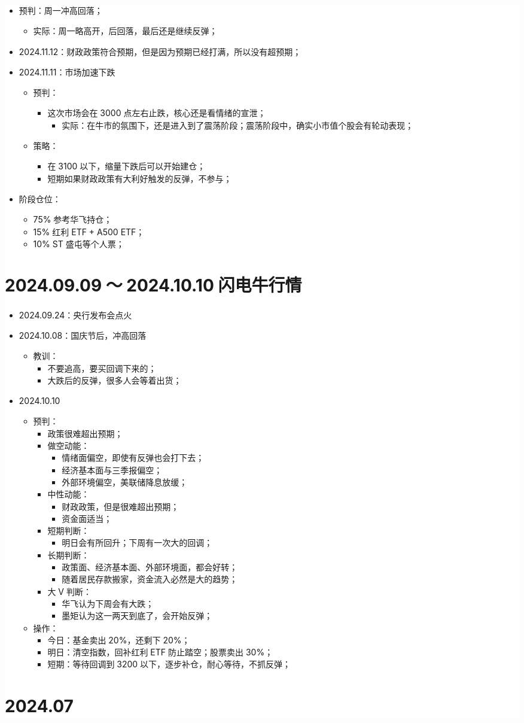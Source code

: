   - 预判：周一冲高回落；
    - 实际：周一略高开，后回落，最后还是继续反弹；

- 2024.11.12：财政政策符合预期，但是因为预期已经打满，所以没有超预期；

- 2024.11.11：市场加速下跌

  - 预判：

    - 这次市场会在 3000 点左右止跌，核心还是看情绪的宣泄；
      - 实际：在牛市的氛围下，还是进入到了震荡阶段；震荡阶段中，确实小市值个股会有轮动表现；

  - 策略：
    - 在 3100 以下，缩量下跌后可以开始建仓；
    - 短期如果财政政策有大利好触发的反弹，不参与；

- 阶段仓位：
  - 75% 参考华飞持仓；
  - 15% 红利 ETF + A500 ETF；
  - 10% ST 盛屯等个人票；

# 2024.09.09 ～ 2024.10.10 闪电牛行情

- 2024.09.24：央行发布会点火

- 2024.10.08：国庆节后，冲高回落
  - 教训：
    - 不要追高，要买回调下来的；
    - 大跌后的反弹，很多人会等着出货；
- 2024.10.10
  - 预判：
    - 政策很难超出预期；
    - 做空动能：
      - 情绪面偏空，即使有反弹也会打下去；
      - 经济基本面与三季报偏空；
      - 外部环境偏空，美联储降息放缓；
    - 中性动能：
      - 财政政策，但是很难超出预期；
      - 资金面适当；
    - 短期判断：
      - 明日会有所回升；下周有一次大的回调；
    - 长期判断：
      - 政策面、经济基本面、外部环境面，都会好转；
      - 随着居民存款搬家，资金流入必然是大的趋势；
    - 大 V 判断：
      - 华飞认为下周会有大跌；
      - 墨矩认为这一两天到底了，会开始反弹；
  - 操作：
    - 今日：基金卖出 20%，还剩下 20%；
    - 明日：清空指数，回补红利 ETF 防止踏空；股票卖出 30%；
    - 短期：等待回调到 3200 以下，逐步补仓，耐心等待，不抓反弹；

# 2024.07
